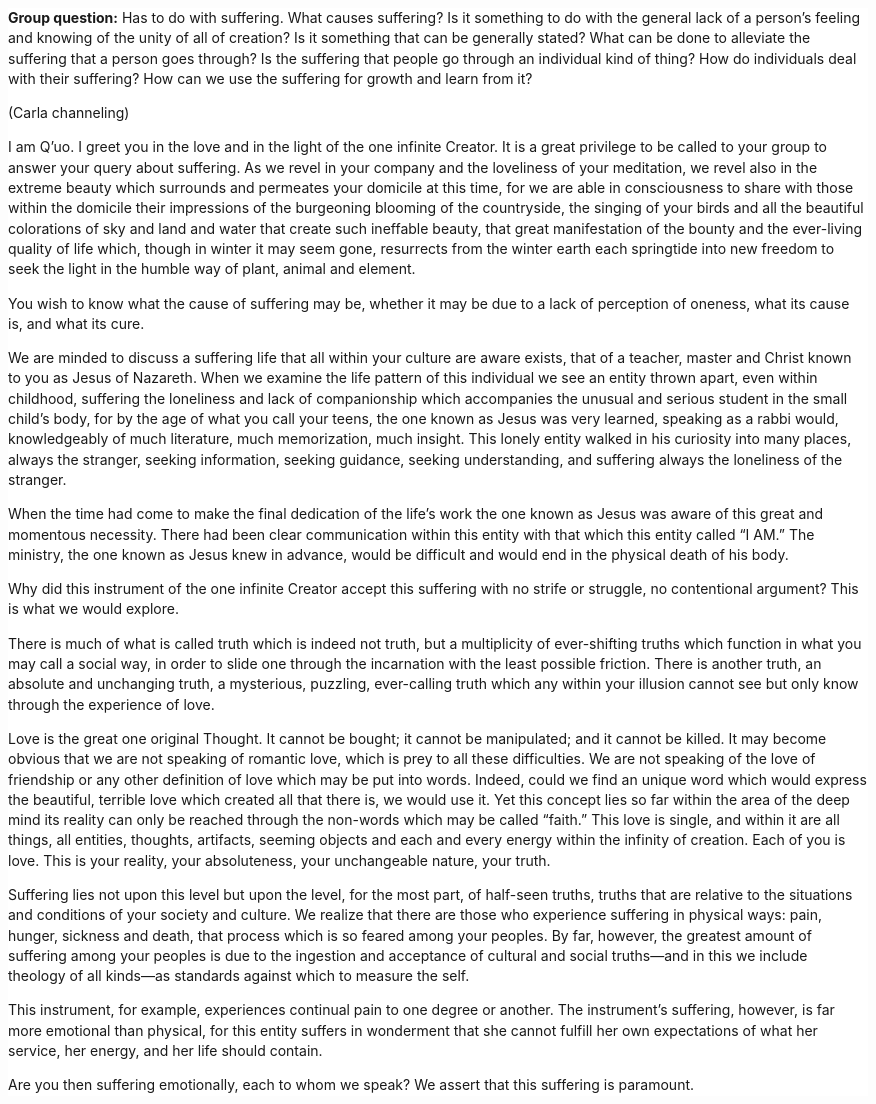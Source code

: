 <p class="group-question"><strong>Group question:</strong> Has to do with suffering. What causes suffering? Is it something to do with the general lack of a person’s feeling and knowing of the unity of all of creation? Is it something that can be generally stated? What can be done to alleviate the suffering that a person goes through? Is the suffering that people go through an individual kind of thing? How do individuals deal with their suffering? How can we use the suffering for growth and learn from it?</p>
<p class="channel-type">(Carla channeling)</p>
<p>I am Q’uo. I greet you in the love and in the light of the one infinite Creator. It is a great privilege to be called to your group to answer your query about suffering. As we revel in your company and the loveliness of your meditation, we revel also in the extreme beauty which surrounds and permeates your domicile at this time, for we are able in consciousness to share with those within the domicile their impressions of the burgeoning blooming of the countryside, the singing of your birds and all the beautiful colorations of sky and land and water that create such ineffable beauty, that great manifestation of the bounty and the ever-living quality of life which, though in winter it may seem gone, resurrects from the winter earth each springtide into new freedom to seek the light in the humble way of plant, animal and element.</p>
<p>You wish to know what the cause of suffering may be, whether it may be due to a lack of perception of oneness, what its cause is, and what its cure.</p>
<p>We are minded to discuss a suffering life that all within your culture are aware exists, that of a teacher, master and Christ known to you as Jesus of Nazareth. When we examine the life pattern of this individual we see an entity thrown apart, even within childhood, suffering the loneliness and lack of companionship which accompanies the unusual and serious student in the small child’s body, for by the age of what you call your teens, the one known as Jesus was very learned, speaking as a rabbi would, knowledgeably of much literature, much memorization, much insight. This lonely entity walked in his curiosity into many places, always the stranger, seeking information, seeking guidance, seeking understanding, and suffering always the loneliness of the stranger.</p>
<p>When the time had come to make the final dedication of the life’s work the one known as Jesus was aware of this great and momentous necessity. There had been clear communication within this entity with that which this entity called “I AM.” The ministry, the one known as Jesus knew in advance, would be difficult and would end in the physical death of his body.</p>
<p>Why did this instrument of the one infinite Creator accept this suffering with no strife or struggle, no contentional argument? This is what we would explore.</p>
<p>There is much of what is called truth which is indeed not truth, but a multiplicity of ever-shifting truths which function in what you may call a social way, in order to slide one through the incarnation with the least possible friction. There is another truth, an absolute and unchanging truth, a mysterious, puzzling, ever-calling truth which any within your illusion cannot see but only know through the experience of love.</p>
<p>Love is the great one original Thought. It cannot be bought; it cannot be manipulated; and it cannot be killed. It may become obvious that we are not speaking of romantic love, which is prey to all these difficulties. We are not speaking of the love of friendship or any other definition of love which may be put into words. Indeed, could we find an unique word which would express the beautiful, terrible love which created all that there is, we would use it. Yet this concept lies so far within the area of the deep mind its reality can only be reached through the non-words which may be called “faith.” This love is single, and within it are all things, all entities, thoughts, artifacts, seeming objects and each and every energy within the infinity of creation. Each of you is love. This is your reality, your absoluteness, your unchangeable nature, your truth.</p>
<p>Suffering lies not upon this level but upon the level, for the most part, of half-seen truths, truths that are relative to the situations and conditions of your society and culture. We realize that there are those who experience suffering in physical ways: pain, hunger, sickness and death, that process which is so feared among your peoples. By far, however, the greatest amount of suffering among your peoples is due to the ingestion and acceptance of cultural and social truths—and in this we include theology of all kinds—as standards against which to measure the self.</p>
<p>This instrument, for example, experiences continual pain to one degree or another. The instrument’s suffering, however, is far more emotional than physical, for this entity suffers in wonderment that she cannot fulfill her own expectations of what her service, her energy, and her life should contain.</p>
<p>Are you then suffering emotionally, each to whom we speak? We assert that this suffering is paramount.</p>